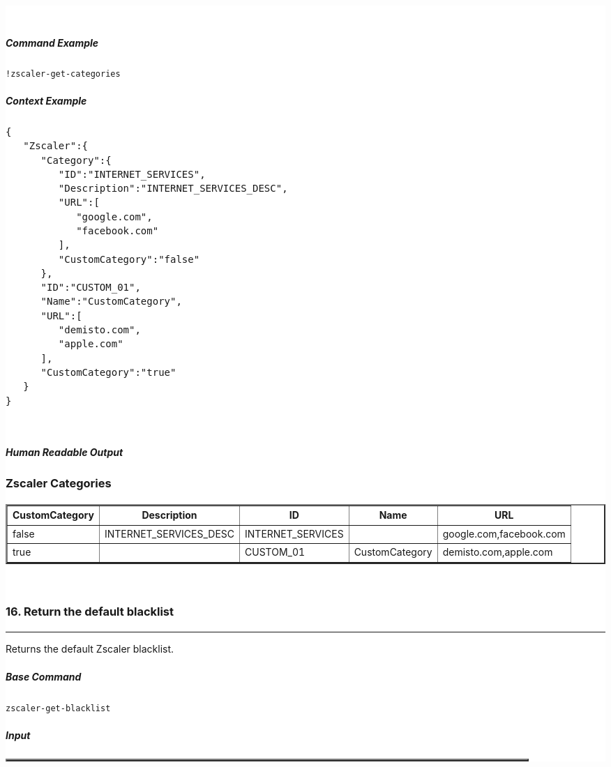 <h5> </h5>
<h5>Command Example</h5>
<p><code>!zscaler-get-categories</code></p>
<h5>Context Example</h5>
<pre>{  
   "Zscaler":{  
      "Category":{  
         "ID":"INTERNET_SERVICES",
         "Description":"INTERNET_SERVICES_DESC",
         "URL":[  
            "google.com",
            "facebook.com"
         ],
         "CustomCategory":"false"
      },
      "ID":"CUSTOM_01",
      "Name":"CustomCategory",
      "URL":[  
         "demisto.com",
         "apple.com"
      ],
      "CustomCategory":"true"
   }
}
</pre>
<p> </p>
<h5>Human Readable Output</h5>
<h3 id="h_654309151761534745757240">Zscaler Categories</h3>
<table border="2" cellpadding="6">
<thead>
<tr>
<th>CustomCategory</th>
<th>Description</th>
<th>ID</th>
<th>Name</th>
<th>URL</th>
</tr>
</thead>
<tbody>
<tr>
<td>false</td>
<td>INTERNET_SERVICES_DESC</td>
<td>INTERNET_SERVICES</td>
<td> </td>
<td>google.com,facebook.com</td>
</tr>
<tr>
<td>true</td>
<td> </td>
<td>CUSTOM_01</td>
<td>CustomCategory</td>
<td>demisto.com,apple.com</td>
</tr>
</tbody>
</table>
<p> </p>
<h3 id="h_298989072761537086943237">16. Return the default blacklist</h3>
<hr>
<p>Returns the default Zscaler blacklist.</p>
<h5>Base Command</h5>
<p><code>zscaler-get-blacklist</code></p>
<h5>Input</h5>
<table style="width: 750px;" border="2" cellpadding="6">
<thead>